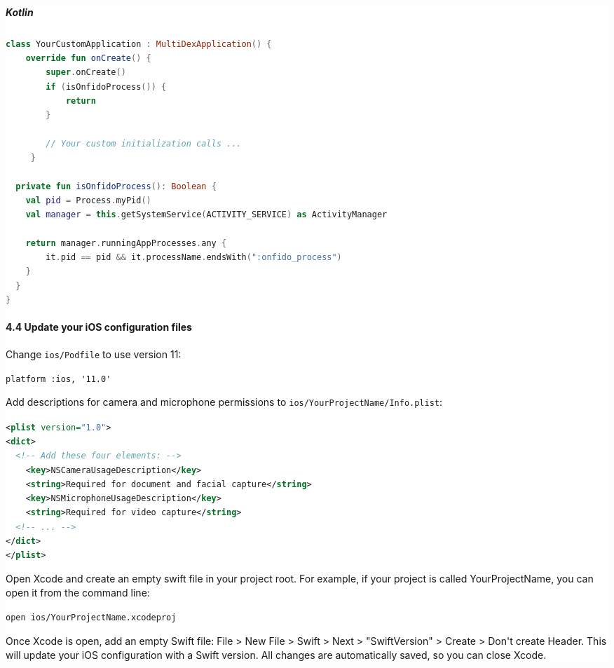 ##### Kotlin

```kotlin
class YourCustomApplication : MultiDexApplication() {
	override fun onCreate() {
	    super.onCreate()
	    if (isOnfidoProcess()) {
	        return
	    }
	    
	    // Your custom initialization calls ...
	 }

  private fun isOnfidoProcess(): Boolean {
    val pid = Process.myPid()
    val manager = this.getSystemService(ACTIVITY_SERVICE) as ActivityManager

    return manager.runningAppProcesses.any {
        it.pid == pid && it.processName.endsWith(":onfido_process")
    }
  }
}

```

#### 4.4 Update your iOS configuration files

Change `ios/Podfile` to use version 11:
```
platform :ios, '11.0'
```

Add descriptions for camera and microphone permissions to `ios/YourProjectName/Info.plist`:
```xml
<plist version="1.0">
<dict>
  <!-- Add these four elements: -->
	<key>NSCameraUsageDescription</key>
	<string>Required for document and facial capture</string>
	<key>NSMicrophoneUsageDescription</key>
	<string>Required for video capture</string>
  <!-- ... -->
</dict>
</plist>
```

Open Xcode and create an empty swift file in your project root.  For example, if your project is called YourProjectName, you can open it from the command line:
```bash
open ios/YourProjectName.xcodeproj
```

Once Xcode is open, add an empty Swift file:  File > New File > Swift > Next > "SwiftVersion" > Create > Don't create Header.  This will update your iOS configuration with a Swift version.  All changes are automatically saved, so you can close Xcode.
